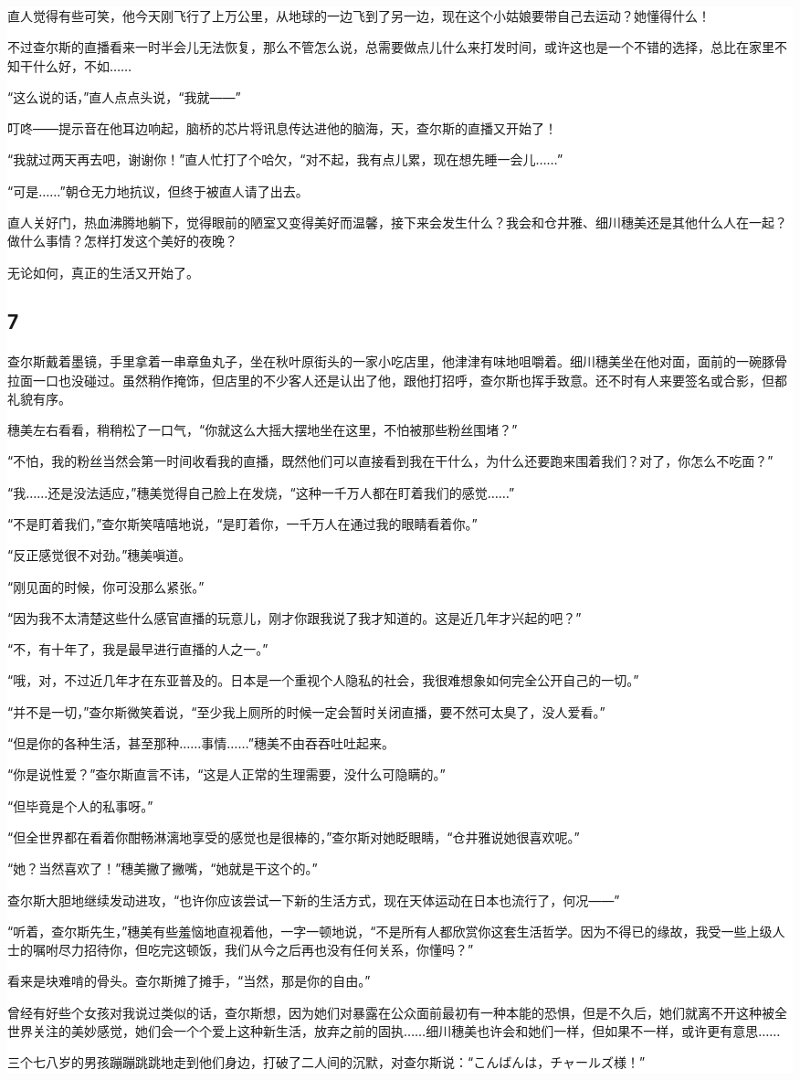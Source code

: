 直人觉得有些可笑，他今天刚飞行了上万公里，从地球的一边飞到了另一边，现在这个小姑娘要带自己去运动？她懂得什么！

不过查尔斯的直播看来一时半会儿无法恢复，那么不管怎么说，总需要做点儿什么来打发时间，或许这也是一个不错的选择，总比在家里不知干什么好，不如……

“这么说的话，”直人点点头说，“我就——”

叮咚——提示音在他耳边响起，脑桥的芯片将讯息传达进他的脑海，天，查尔斯的直播又开始了！

“我就过两天再去吧，谢谢你！”直人忙打了个哈欠，“对不起，我有点儿累，现在想先睡一会儿……”

“可是……”朝仓无力地抗议，但终于被直人请了出去。

直人关好门，热血沸腾地躺下，觉得眼前的陋室又变得美好而温馨，接下来会发生什么？我会和仓井雅、细川穗美还是其他什么人在一起？做什么事情？怎样打发这个美好的夜晚？

无论如何，真正的生活又开始了。



## 7

查尔斯戴着墨镜，手里拿着一串章鱼丸子，坐在秋叶原街头的一家小吃店里，他津津有味地咀嚼着。细川穗美坐在他对面，面前的一碗豚骨拉面一口也没碰过。虽然稍作掩饰，但店里的不少客人还是认出了他，跟他打招呼，查尔斯也挥手致意。还不时有人来要签名或合影，但都礼貌有序。

穗美左右看看，稍稍松了一口气，“你就这么大摇大摆地坐在这里，不怕被那些粉丝围堵？”

“不怕，我的粉丝当然会第一时间收看我的直播，既然他们可以直接看到我在干什么，为什么还要跑来围着我们？对了，你怎么不吃面？”

“我……还是没法适应，”穗美觉得自己脸上在发烧，“这种一千万人都在盯着我们的感觉……”

“不是盯着我们，”查尔斯笑嘻嘻地说，“是盯着你，一千万人在通过我的眼睛看着你。”

“反正感觉很不对劲。”穗美嗔道。

“刚见面的时候，你可没那么紧张。”

“因为我不太清楚这些什么感官直播的玩意儿，刚才你跟我说了我才知道的。这是近几年才兴起的吧？”

“不，有十年了，我是最早进行直播的人之一。”

“哦，对，不过近几年才在东亚普及的。日本是一个重视个人隐私的社会，我很难想象如何完全公开自己的一切。”

“并不是一切，”查尔斯微笑着说，“至少我上厕所的时候一定会暂时关闭直播，要不然可太臭了，没人爱看。”

“但是你的各种生活，甚至那种……事情……”穗美不由吞吞吐吐起来。

“你是说性爱？”查尔斯直言不讳，“这是人正常的生理需要，没什么可隐瞒的。”

“但毕竟是个人的私事呀。”

“但全世界都在看着你酣畅淋漓地享受的感觉也是很棒的，”查尔斯对她眨眼睛，“仓井雅说她很喜欢呢。”

“她？当然喜欢了！”穗美撇了撇嘴，“她就是干这个的。”

查尔斯大胆地继续发动进攻，“也许你应该尝试一下新的生活方式，现在天体运动在日本也流行了，何况——”

“听着，查尔斯先生，”穗美有些羞恼地直视着他，一字一顿地说，“不是所有人都欣赏你这套生活哲学。因为不得已的缘故，我受一些上级人士的嘱咐尽力招待你，但吃完这顿饭，我们从今之后再也没有任何关系，你懂吗？”

看来是块难啃的骨头。查尔斯摊了摊手，“当然，那是你的自由。”

曾经有好些个女孩对我说过类似的话，查尔斯想，因为她们对暴露在公众面前最初有一种本能的恐惧，但是不久后，她们就离不开这种被全世界关注的美妙感觉，她们会一个个爱上这种新生活，放弃之前的固执……细川穗美也许会和她们一样，但如果不一样，或许更有意思……

三个七八岁的男孩蹦蹦跳跳地走到他们身边，打破了二人间的沉默，对查尔斯说：“こんばんは，チャールズ様！”
